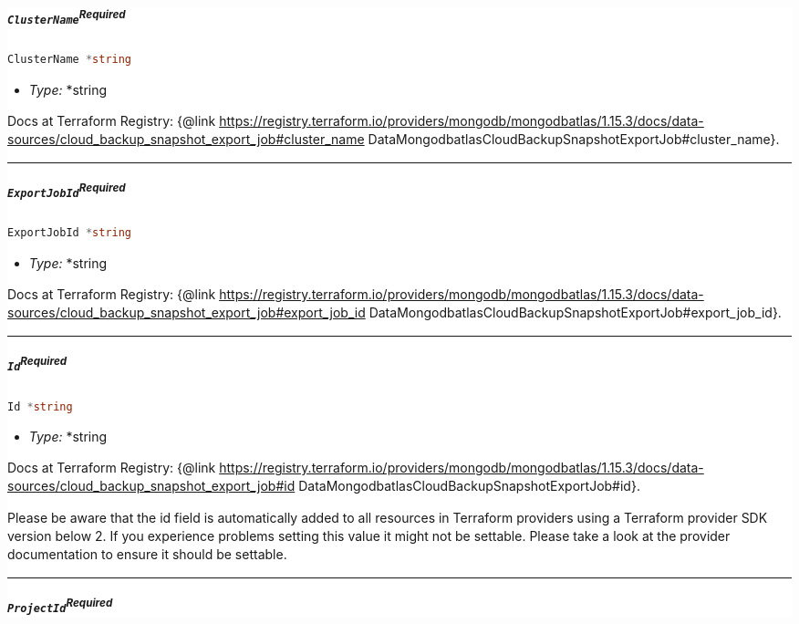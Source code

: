 ##### `ClusterName`<sup>Required</sup> <a name="ClusterName" id="@cdktf/provider-mongodbatlas.dataMongodbatlasCloudBackupSnapshotExportJob.DataMongodbatlasCloudBackupSnapshotExportJobConfig.property.clusterName"></a>

```go
ClusterName *string
```

- *Type:* *string

Docs at Terraform Registry: {@link https://registry.terraform.io/providers/mongodb/mongodbatlas/1.15.3/docs/data-sources/cloud_backup_snapshot_export_job#cluster_name DataMongodbatlasCloudBackupSnapshotExportJob#cluster_name}.

---

##### `ExportJobId`<sup>Required</sup> <a name="ExportJobId" id="@cdktf/provider-mongodbatlas.dataMongodbatlasCloudBackupSnapshotExportJob.DataMongodbatlasCloudBackupSnapshotExportJobConfig.property.exportJobId"></a>

```go
ExportJobId *string
```

- *Type:* *string

Docs at Terraform Registry: {@link https://registry.terraform.io/providers/mongodb/mongodbatlas/1.15.3/docs/data-sources/cloud_backup_snapshot_export_job#export_job_id DataMongodbatlasCloudBackupSnapshotExportJob#export_job_id}.

---

##### `Id`<sup>Required</sup> <a name="Id" id="@cdktf/provider-mongodbatlas.dataMongodbatlasCloudBackupSnapshotExportJob.DataMongodbatlasCloudBackupSnapshotExportJobConfig.property.id"></a>

```go
Id *string
```

- *Type:* *string

Docs at Terraform Registry: {@link https://registry.terraform.io/providers/mongodb/mongodbatlas/1.15.3/docs/data-sources/cloud_backup_snapshot_export_job#id DataMongodbatlasCloudBackupSnapshotExportJob#id}.

Please be aware that the id field is automatically added to all resources in Terraform providers using a Terraform provider SDK version below 2.
If you experience problems setting this value it might not be settable. Please take a look at the provider documentation to ensure it should be settable.

---

##### `ProjectId`<sup>Required</sup> <a name="ProjectId" id="@cdktf/provider-mongodbatlas.dataMongodbatlasCloudBackupSnapshotExportJob.DataMongodbatlasCloudBackupSnapshotExportJobConfig.property.projectId"></a>
